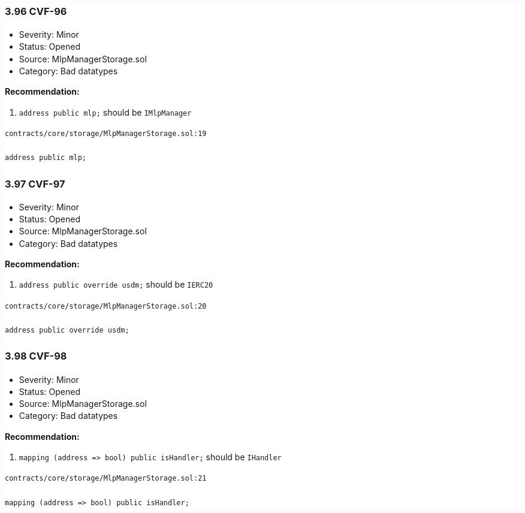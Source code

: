 

### 3.96 CVF-96

- Severity: Minor
- Status: Opened
- Source: MlpManagerStorage.sol
- Category: Bad datatypes

**Recommendation:**

1. `address public mlp;` should be `IMlpManager`



```
contracts/core/storage/MlpManagerStorage.sol:19

address public mlp;
```



### 3.97 CVF-97

- Severity: Minor
- Status: Opened
- Source: MlpManagerStorage.sol
- Category: Bad datatypes

**Recommendation:**

1. `address public override usdm;` should be `IERC20`



```
contracts/core/storage/MlpManagerStorage.sol:20

address public override usdm;
```







### 3.98 CVF-98

- Severity: Minor
- Status: Opened
- Source: MlpManagerStorage.sol
- Category: Bad datatypes

**Recommendation:**

1. `mapping (address => bool) public isHandler;` should be `IHandler`



```
contracts/core/storage/MlpManagerStorage.sol:21

mapping (address => bool) public isHandler;
```
